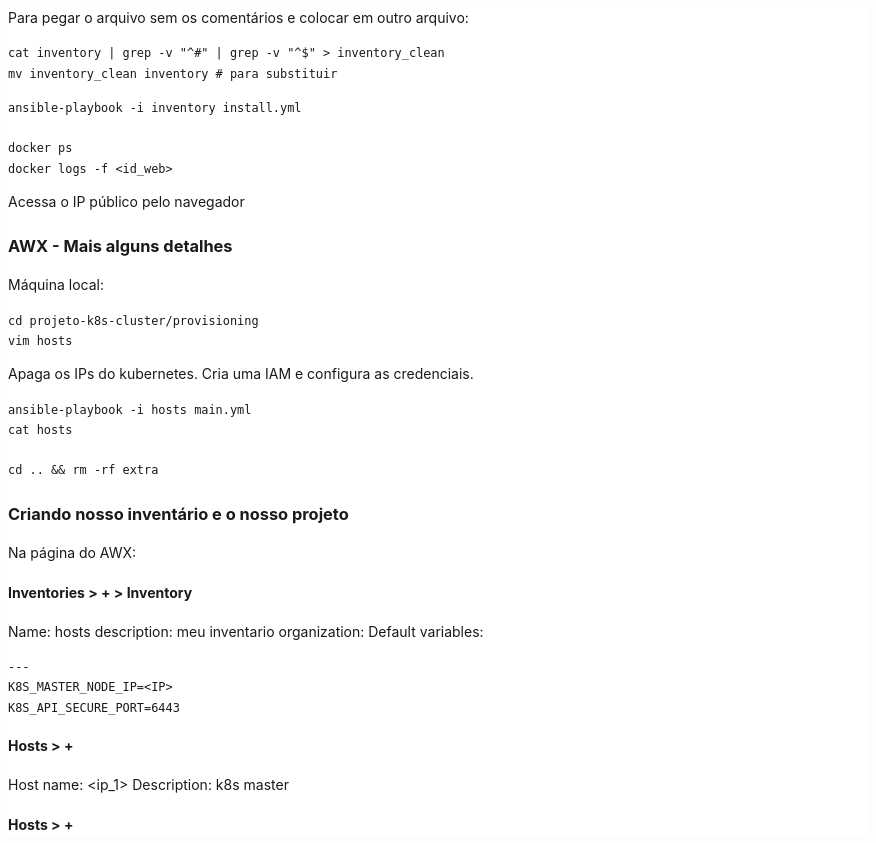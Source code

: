 Para pegar o arquivo sem os comentários e colocar em outro arquivo:

```
cat inventory | grep -v "^#" | grep -v "^$" > inventory_clean
mv inventory_clean inventory # para substituir
```

```
ansible-playbook -i inventory install.yml

docker ps
docker logs -f <id_web>
```

Acessa o IP público pelo navegador

### AWX - Mais alguns detalhes

Máquina local:

```
cd projeto-k8s-cluster/provisioning
vim hosts
```

Apaga os IPs do kubernetes. Cria uma IAM e configura as credenciais.

```
ansible-playbook -i hosts main.yml
cat hosts

cd .. && rm -rf extra
```

### Criando nosso inventário e o nosso projeto

Na página do AWX:

#### Inventories > + > Inventory

Name: hosts
description: meu inventario
organization: Default
variables:

```
---
K8S_MASTER_NODE_IP=<IP>
K8S_API_SECURE_PORT=6443
```

#### Hosts > +

Host name: <ip_1>
Description: k8s master
    
#### Hosts > +
